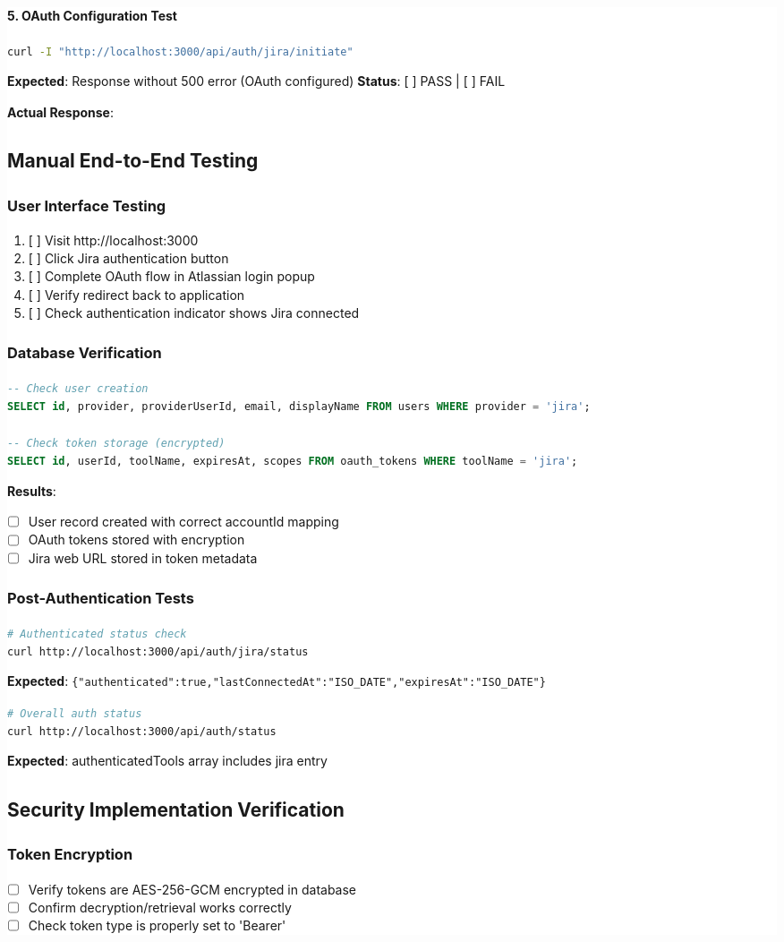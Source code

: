 #### 5. OAuth Configuration Test
```bash
curl -I "http://localhost:3000/api/auth/jira/initiate"
```

**Expected**: Response without 500 error (OAuth configured)
**Status**: [ ] PASS | [ ] FAIL

**Actual Response**:
```

```

## Manual End-to-End Testing

### User Interface Testing
1. [ ] Visit http://localhost:3000
2. [ ] Click Jira authentication button
3. [ ] Complete OAuth flow in Atlassian login popup
4. [ ] Verify redirect back to application
5. [ ] Check authentication indicator shows Jira connected

### Database Verification
```sql
-- Check user creation
SELECT id, provider, providerUserId, email, displayName FROM users WHERE provider = 'jira';

-- Check token storage (encrypted)
SELECT id, userId, toolName, expiresAt, scopes FROM oauth_tokens WHERE toolName = 'jira';
```

**Results**:
- [ ] User record created with correct accountId mapping
- [ ] OAuth tokens stored with encryption
- [ ] Jira web URL stored in token metadata

### Post-Authentication Tests
```bash
# Authenticated status check
curl http://localhost:3000/api/auth/jira/status
```
**Expected**: `{"authenticated":true,"lastConnectedAt":"ISO_DATE","expiresAt":"ISO_DATE"}`

```bash
# Overall auth status
curl http://localhost:3000/api/auth/status
```
**Expected**: authenticatedTools array includes jira entry

## Security Implementation Verification

### Token Encryption
- [ ] Verify tokens are AES-256-GCM encrypted in database
- [ ] Confirm decryption/retrieval works correctly
- [ ] Check token type is properly set to 'Bearer'
